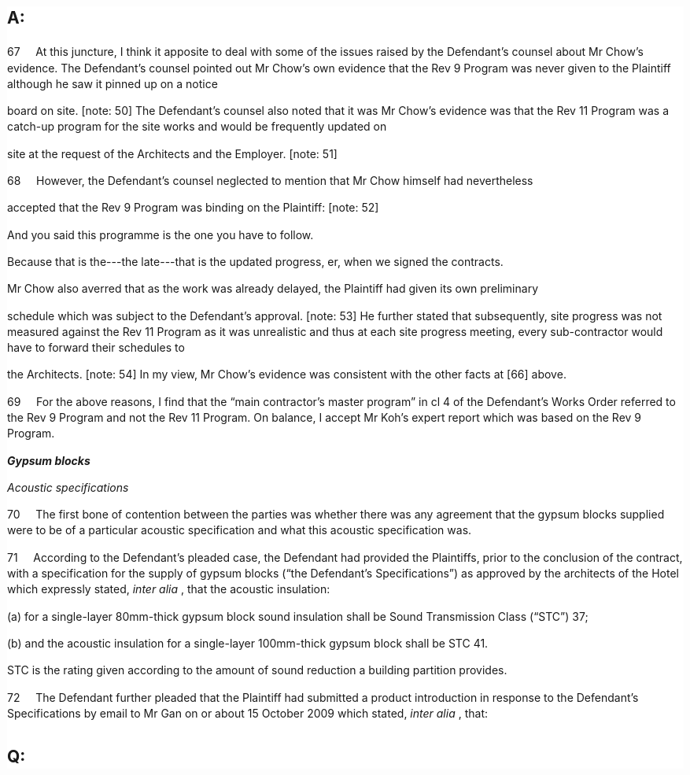 ## A: 

67     At this juncture, I think it apposite to deal with some of the issues raised by the Defendant’s counsel about Mr Chow’s evidence. The Defendant’s counsel pointed out Mr Chow’s own evidence that the Rev 9 Program was never given to the Plaintiff although he saw it pinned up on a notice 

board on site. [note: 50] The Defendant’s counsel also noted that it was Mr Chow’s evidence was that the Rev 11 Program was a catch-up program for the site works and would be frequently updated on 

site at the request of the Architects and the Employer. [note: 51] 

68     However, the Defendant’s counsel neglected to mention that Mr Chow himself had nevertheless 

accepted that the Rev 9 Program was binding on the Plaintiff: [note: 52] 

 And you said this programme is the one you have to follow. 

 Because that is the---the late---that is the updated progress, er, when we signed the contracts. 

Mr Chow also averred that as the work was already delayed, the Plaintiff had given its own preliminary 

schedule which was subject to the Defendant’s approval. [note: 53] He further stated that subsequently, site progress was not measured against the Rev 11 Program as it was unrealistic and thus at each site progress meeting, every sub-contractor would have to forward their schedules to 

the Architects. [note: 54] In my view, Mr Chow’s evidence was consistent with the other facts at [66] above. 

69     For the above reasons, I find that the “main contractor’s master program” in cl 4 of the Defendant’s Works Order referred to the Rev 9 Program and not the Rev 11 Program. On balance, I accept Mr Koh’s expert report which was based on the Rev 9 Program. 

**_Gypsum blocks_** 

_Acoustic specifications_ 

70     The first bone of contention between the parties was whether there was any agreement that the gypsum blocks supplied were to be of a particular acoustic specification and what this acoustic specification was. 

71     According to the Defendant’s pleaded case, the Defendant had provided the Plaintiffs, prior to the conclusion of the contract, with a specification for the supply of gypsum blocks (“the Defendant’s Specifications”) as approved by the architects of the Hotel which expressly stated, _inter alia_ , that the acoustic insulation: 

 (a) for a single-layer 80mm-thick gypsum block sound insulation shall be Sound Transmission Class (“STC”) 37; 

 (b) and the acoustic insulation for a single-layer 100mm-thick gypsum block shall be STC 41. 

STC is the rating given according to the amount of sound reduction a building partition provides. 

72     The Defendant further pleaded that the Plaintiff had submitted a product introduction in response to the Defendant’s Specifications by email to Mr Gan on or about 15 October 2009 which stated, _inter alia_ , that: 


## Q: 
